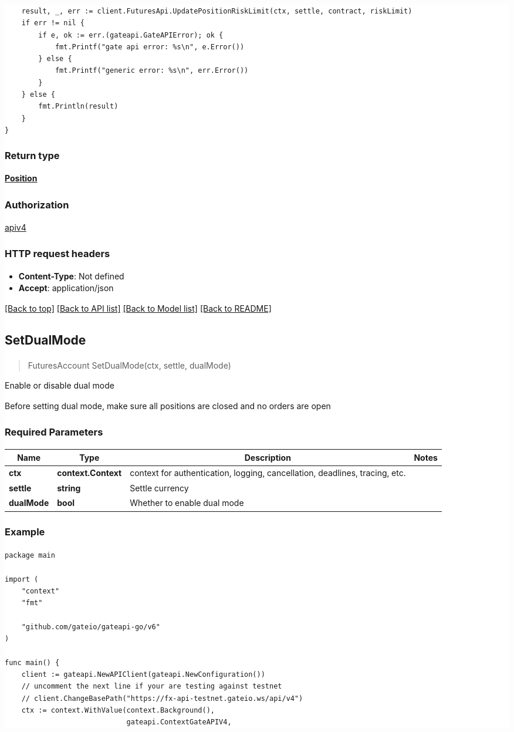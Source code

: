 ```golang
    result, _, err := client.FuturesApi.UpdatePositionRiskLimit(ctx, settle, contract, riskLimit)
    if err != nil {
        if e, ok := err.(gateapi.GateAPIError); ok {
            fmt.Printf("gate api error: %s\n", e.Error())
        } else {
            fmt.Printf("generic error: %s\n", err.Error())
        }
    } else {
        fmt.Println(result)
    }
}
```


### Return type

[**Position**](Position.md)

### Authorization

[apiv4](../README.md#apiv4)

### HTTP request headers

- **Content-Type**: Not defined
- **Accept**: application/json

[[Back to top]](#) [[Back to API list]](../README.md#documentation-for-api-endpoints)
[[Back to Model list]](../README.md#documentation-for-models)
[[Back to README]](../README.md)

## SetDualMode

> FuturesAccount SetDualMode(ctx, settle, dualMode)

Enable or disable dual mode

Before setting dual mode, make sure all positions are closed and no orders are open

### Required Parameters

Name | Type | Description  | Notes
------------- | ------------- | ------------- | -------------
**ctx** | **context.Context** | context for authentication, logging, cancellation, deadlines, tracing, etc.
**settle** | **string**| Settle currency | 
**dualMode** | **bool**| Whether to enable dual mode | 

### Example

```golang
package main

import (
    "context"
    "fmt"

    "github.com/gateio/gateapi-go/v6"
)

func main() {
    client := gateapi.NewAPIClient(gateapi.NewConfiguration())
    // uncomment the next line if your are testing against testnet
    // client.ChangeBasePath("https://fx-api-testnet.gateio.ws/api/v4")
    ctx := context.WithValue(context.Background(),
                             gateapi.ContextGateAPIV4,
```